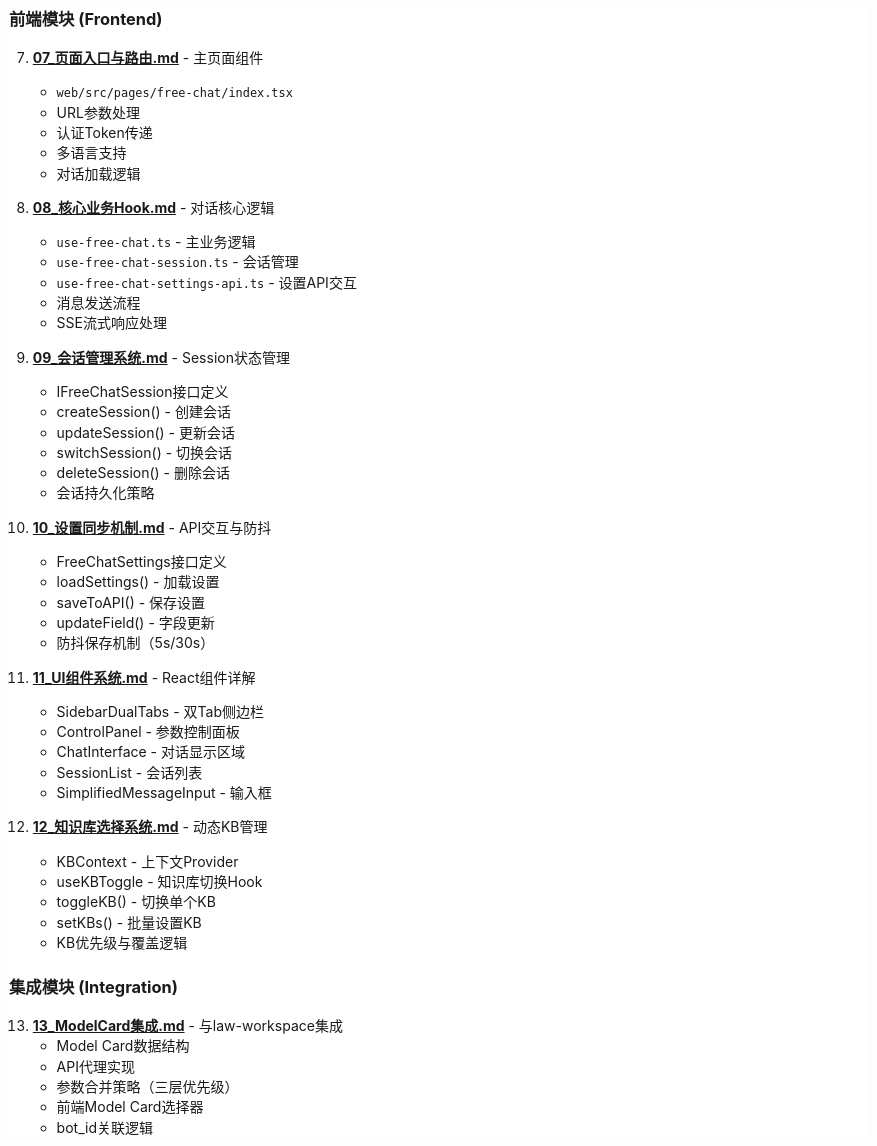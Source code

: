 ### 前端模块 (Frontend)

7. **[07_页面入口与路由.md](./07_页面入口与路由.md)** - 主页面组件
   - `web/src/pages/free-chat/index.tsx`
   - URL参数处理
   - 认证Token传递
   - 多语言支持
   - 对话加载逻辑

8. **[08_核心业务Hook.md](./08_核心业务Hook.md)** - 对话核心逻辑
   - `use-free-chat.ts` - 主业务逻辑
   - `use-free-chat-session.ts` - 会话管理
   - `use-free-chat-settings-api.ts` - 设置API交互
   - 消息发送流程
   - SSE流式响应处理

9. **[09_会话管理系统.md](./09_会话管理系统.md)** - Session状态管理
   - IFreeChatSession接口定义
   - createSession() - 创建会话
   - updateSession() - 更新会话
   - switchSession() - 切换会话
   - deleteSession() - 删除会话
   - 会话持久化策略

10. **[10_设置同步机制.md](./10_设置同步机制.md)** - API交互与防抖
    - FreeChatSettings接口定义
    - loadSettings() - 加载设置
    - saveToAPI() - 保存设置
    - updateField() - 字段更新
    - 防抖保存机制（5s/30s）

11. **[11_UI组件系统.md](./11_UI组件系统.md)** - React组件详解
    - SidebarDualTabs - 双Tab侧边栏
    - ControlPanel - 参数控制面板
    - ChatInterface - 对话显示区域
    - SessionList - 会话列表
    - SimplifiedMessageInput - 输入框

12. **[12_知识库选择系统.md](./12_知识库选择系统.md)** - 动态KB管理
    - KBContext - 上下文Provider
    - useKBToggle - 知识库切换Hook
    - toggleKB() - 切换单个KB
    - setKBs() - 批量设置KB
    - KB优先级与覆盖逻辑

### 集成模块 (Integration)

13. **[13_ModelCard集成.md](./13_ModelCard集成.md)** - 与law-workspace集成
    - Model Card数据结构
    - API代理实现
    - 参数合并策略（三层优先级）
    - 前端Model Card选择器
    - bot_id关联逻辑
